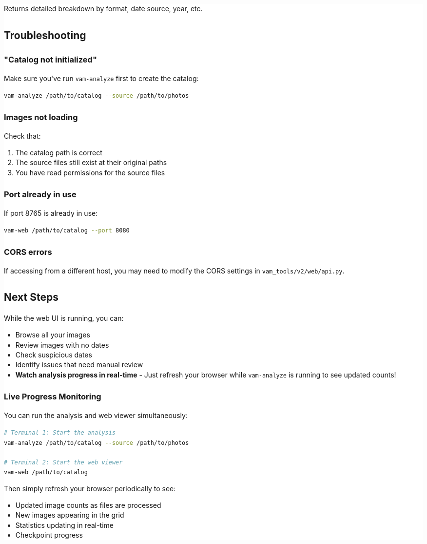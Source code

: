 Returns detailed breakdown by format, date source, year, etc.

## Troubleshooting

### "Catalog not initialized"

Make sure you've run `vam-analyze` first to create the catalog:
```bash
vam-analyze /path/to/catalog --source /path/to/photos
```

### Images not loading

Check that:
1. The catalog path is correct
2. The source files still exist at their original paths
3. You have read permissions for the source files

### Port already in use

If port 8765 is already in use:
```bash
vam-web /path/to/catalog --port 8080
```

### CORS errors

If accessing from a different host, you may need to modify the CORS settings in `vam_tools/v2/web/api.py`.

## Next Steps

While the web UI is running, you can:
- Browse all your images
- Review images with no dates
- Check suspicious dates
- Identify issues that need manual review
- **Watch analysis progress in real-time** - Just refresh your browser while `vam-analyze` is running to see updated counts!

### Live Progress Monitoring

You can run the analysis and web viewer simultaneously:

```bash
# Terminal 1: Start the analysis
vam-analyze /path/to/catalog --source /path/to/photos

# Terminal 2: Start the web viewer
vam-web /path/to/catalog
```

Then simply refresh your browser periodically to see:
- Updated image counts as files are processed
- New images appearing in the grid
- Statistics updating in real-time
- Checkpoint progress
